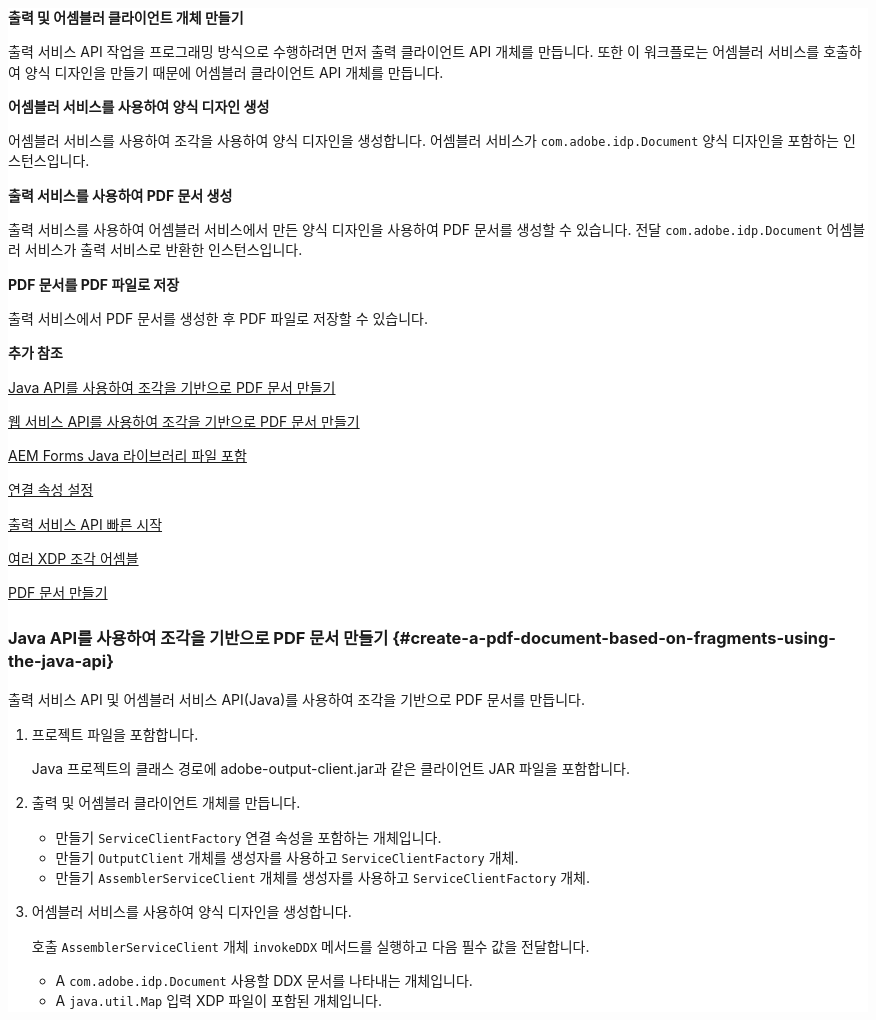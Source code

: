**출력 및 어셈블러 클라이언트 개체 만들기**

출력 서비스 API 작업을 프로그래밍 방식으로 수행하려면 먼저 출력 클라이언트 API 개체를 만듭니다. 또한 이 워크플로는 어셈블러 서비스를 호출하여 양식 디자인을 만들기 때문에 어셈블러 클라이언트 API 개체를 만듭니다.

**어셈블러 서비스를 사용하여 양식 디자인 생성**

어셈블러 서비스를 사용하여 조각을 사용하여 양식 디자인을 생성합니다. 어셈블러 서비스가 `com.adobe.idp.Document` 양식 디자인을 포함하는 인스턴스입니다.

**출력 서비스를 사용하여 PDF 문서 생성**

출력 서비스를 사용하여 어셈블러 서비스에서 만든 양식 디자인을 사용하여 PDF 문서를 생성할 수 있습니다. 전달 `com.adobe.idp.Document` 어셈블러 서비스가 출력 서비스로 반환한 인스턴스입니다.

**PDF 문서를 PDF 파일로 저장**

출력 서비스에서 PDF 문서를 생성한 후 PDF 파일로 저장할 수 있습니다.

**추가 참조**

[Java API를 사용하여 조각을 기반으로 PDF 문서 만들기](creating-document-output-streams.md#create-a-pdf-document-based-on-fragments-using-the-java-api)

[웹 서비스 API를 사용하여 조각을 기반으로 PDF 문서 만들기](creating-document-output-streams.md#create-a-pdf-document-based-on-fragments-using-the-web-service-api)

[AEM Forms Java 라이브러리 파일 포함](/help/forms/developing/invoking-aem-forms-using-java.md#including-aem-forms-java-library-files)

[연결 속성 설정](/help/forms/developing/invoking-aem-forms-using-java.md#setting-connection-properties)

[출력 서비스 API 빠른 시작](/help/forms/developing/output-service-java-api-quick.md#output-service-java-api-quick-start-soap)

[여러 XDP 조각 어셈블](/help/forms/developing/assembling-pdf-documents.md#assembling-multiple-xdp-fragments)

[PDF 문서 만들기](creating-document-output-streams.md#creating-pdf-documents)

### Java API를 사용하여 조각을 기반으로 PDF 문서 만들기 {#create-a-pdf-document-based-on-fragments-using-the-java-api}

출력 서비스 API 및 어셈블러 서비스 API(Java)를 사용하여 조각을 기반으로 PDF 문서를 만듭니다.

1. 프로젝트 파일을 포함합니다.

   Java 프로젝트의 클래스 경로에 adobe-output-client.jar과 같은 클라이언트 JAR 파일을 포함합니다.

1. 출력 및 어셈블러 클라이언트 개체를 만듭니다.

   * 만들기 `ServiceClientFactory` 연결 속성을 포함하는 개체입니다.
   * 만들기 `OutputClient` 개체를 생성자를 사용하고 `ServiceClientFactory` 개체.
   * 만들기 `AssemblerServiceClient` 개체를 생성자를 사용하고 `ServiceClientFactory` 개체.

1. 어셈블러 서비스를 사용하여 양식 디자인을 생성합니다.

   호출 `AssemblerServiceClient` 개체 `invokeDDX` 메서드를 실행하고 다음 필수 값을 전달합니다.

   * A `com.adobe.idp.Document` 사용할 DDX 문서를 나타내는 개체입니다.
   * A `java.util.Map` 입력 XDP 파일이 포함된 개체입니다.
